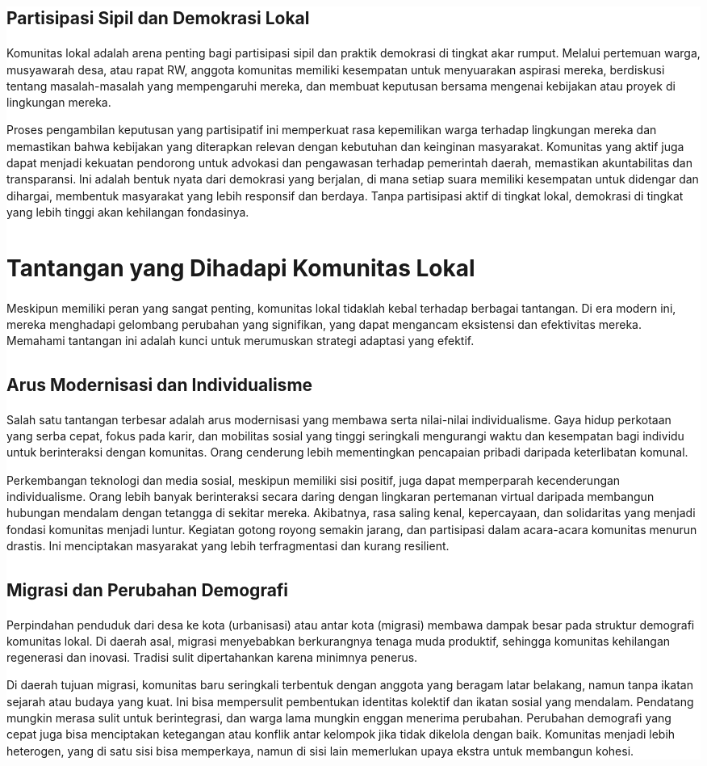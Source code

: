 ## Partisipasi Sipil dan Demokrasi Lokal

Komunitas lokal adalah arena penting bagi partisipasi sipil dan praktik demokrasi di tingkat akar rumput. Melalui pertemuan warga, musyawarah desa, atau rapat RW, anggota komunitas memiliki kesempatan untuk menyuarakan aspirasi mereka, berdiskusi tentang masalah-masalah yang mempengaruhi mereka, dan membuat keputusan bersama mengenai kebijakan atau proyek di lingkungan mereka.

Proses pengambilan keputusan yang partisipatif ini memperkuat rasa kepemilikan warga terhadap lingkungan mereka dan memastikan bahwa kebijakan yang diterapkan relevan dengan kebutuhan dan keinginan masyarakat. Komunitas yang aktif juga dapat menjadi kekuatan pendorong untuk advokasi dan pengawasan terhadap pemerintah daerah, memastikan akuntabilitas dan transparansi. Ini adalah bentuk nyata dari demokrasi yang berjalan, di mana setiap suara memiliki kesempatan untuk didengar dan dihargai, membentuk masyarakat yang lebih responsif dan berdaya. Tanpa partisipasi aktif di tingkat lokal, demokrasi di tingkat yang lebih tinggi akan kehilangan fondasinya.

# Tantangan yang Dihadapi Komunitas Lokal

Meskipun memiliki peran yang sangat penting, komunitas lokal tidaklah kebal terhadap berbagai tantangan. Di era modern ini, mereka menghadapi gelombang perubahan yang signifikan, yang dapat mengancam eksistensi dan efektivitas mereka. Memahami tantangan ini adalah kunci untuk merumuskan strategi adaptasi yang efektif.

## Arus Modernisasi dan Individualisme

Salah satu tantangan terbesar adalah arus modernisasi yang membawa serta nilai-nilai individualisme. Gaya hidup perkotaan yang serba cepat, fokus pada karir, dan mobilitas sosial yang tinggi seringkali mengurangi waktu dan kesempatan bagi individu untuk berinteraksi dengan komunitas. Orang cenderung lebih mementingkan pencapaian pribadi daripada keterlibatan komunal.

Perkembangan teknologi dan media sosial, meskipun memiliki sisi positif, juga dapat memperparah kecenderungan individualisme. Orang lebih banyak berinteraksi secara daring dengan lingkaran pertemanan virtual daripada membangun hubungan mendalam dengan tetangga di sekitar mereka. Akibatnya, rasa saling kenal, kepercayaan, dan solidaritas yang menjadi fondasi komunitas menjadi luntur. Kegiatan gotong royong semakin jarang, dan partisipasi dalam acara-acara komunitas menurun drastis. Ini menciptakan masyarakat yang lebih terfragmentasi dan kurang resilient.

## Migrasi dan Perubahan Demografi

Perpindahan penduduk dari desa ke kota (urbanisasi) atau antar kota (migrasi) membawa dampak besar pada struktur demografi komunitas lokal. Di daerah asal, migrasi menyebabkan berkurangnya tenaga muda produktif, sehingga komunitas kehilangan regenerasi dan inovasi. Tradisi sulit dipertahankan karena minimnya penerus.

Di daerah tujuan migrasi, komunitas baru seringkali terbentuk dengan anggota yang beragam latar belakang, namun tanpa ikatan sejarah atau budaya yang kuat. Ini bisa mempersulit pembentukan identitas kolektif dan ikatan sosial yang mendalam. Pendatang mungkin merasa sulit untuk berintegrasi, dan warga lama mungkin enggan menerima perubahan. Perubahan demografi yang cepat juga bisa menciptakan ketegangan atau konflik antar kelompok jika tidak dikelola dengan baik. Komunitas menjadi lebih heterogen, yang di satu sisi bisa memperkaya, namun di sisi lain memerlukan upaya ekstra untuk membangun kohesi.

